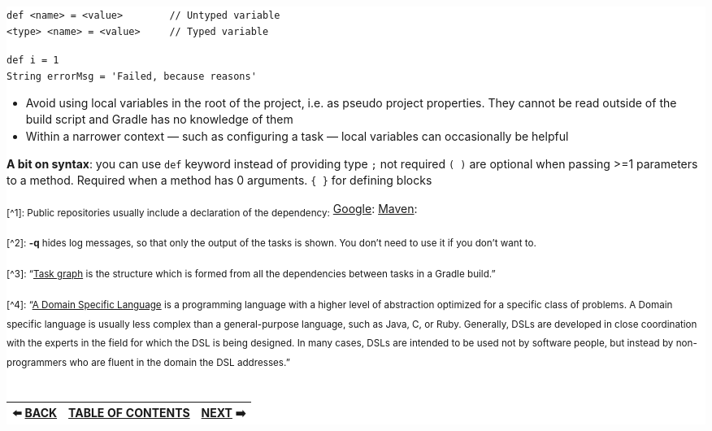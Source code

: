 ```
def <name> = <value>        // Untyped variable
<type> <name> = <value>     // Typed variable

```
```
def i = 1
String errorMsg = 'Failed, because reasons'

```

- Avoid using local variables in the root of the project, i.e. as pseudo project properties. They cannot be read outside of the build script and Gradle has no knowledge of them
- Within a narrower context — such as configuring a task — local variables can occasionally be helpful

**A bit on syntax**:
you can use `def` keyword instead of providing type
`;` not required
`( )` are optional when passing >=1 parameters to a method. Required when a method has 0 arguments.
`{ }` for defining blocks

<sub>[^1]: Public repositories usually include a declaration of the dependency:</sub>
[Google](https://maven.google.com/web/index.html):
[Maven](https://mvnrepository.com/):

<sub>[^2]: **-q** hides log messages, so that only the output of the tasks is shown. You don’t need to use it if you don’t want to.</sub>

<sub>[^3]: “[Task graph](https://tomgregory.com/all-about-the-gradle-task-graph/) is the structure which is formed from all the dependencies between tasks in a Gradle build.”</sub>

<sub>[^4]: “[A Domain Specific Language](https://www.jetbrains.com/mps/concepts/domain-specific-languages/) is a programming language with a higher level of abstraction optimized for a specific class of problems. A Domain specific language is usually less complex than a general-purpose language, such as Java, C, or Ruby. Generally, DSLs are developed in close coordination with the experts in the field for which the DSL is being designed. In many cases, DSLs are intended to be used not by software people, but instead by non-programmers who are fluent in the domain the DSL addresses.”</sub>

#   
|:arrow_left: [BACK](https://github.com/yanamlnk/gradle-notes/blob/main/contents/4-gradle-project/README.md)|[TABLE OF CONTENTS](https://github.com/yanamlnk/gradle-notes#table-of-contents)|[NEXT](https://github.com/yanamlnk/gradle-notes/blob/main/contents/6-gradle-wrapper/README.md) :arrow_right:|
| --- | --- | --- |
